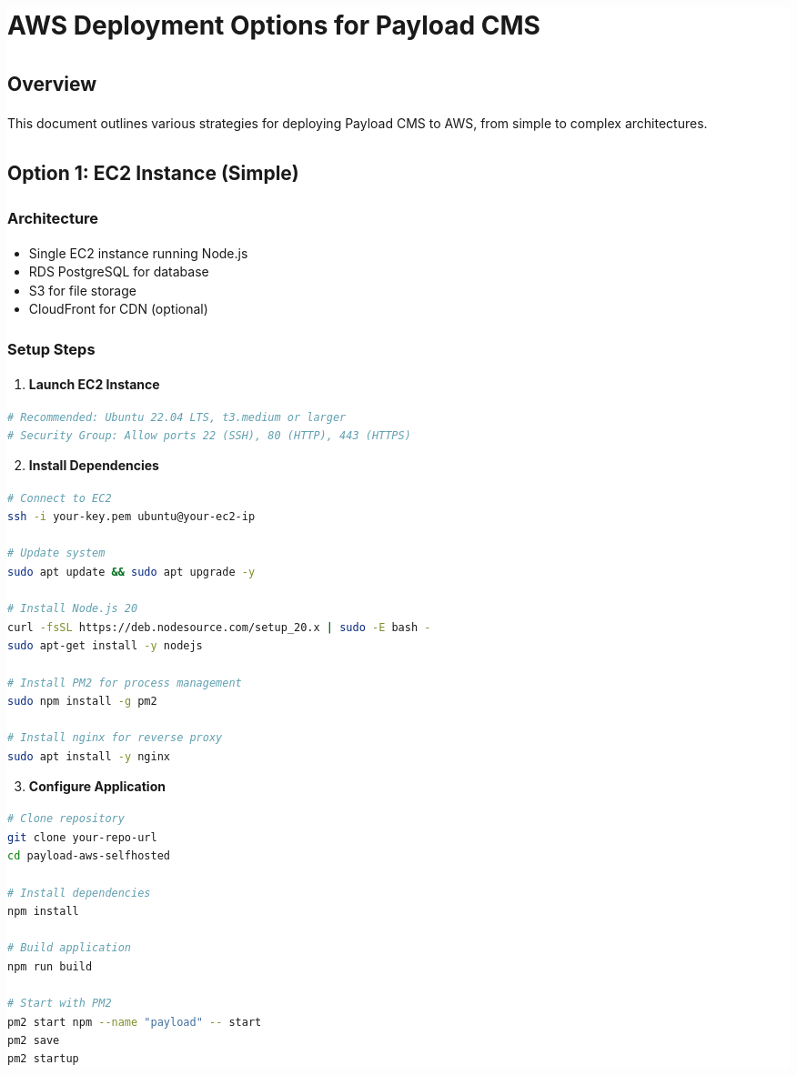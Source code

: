 # AWS Deployment Options for Payload CMS

## Overview
This document outlines various strategies for deploying Payload CMS to AWS, from simple to complex architectures.

## Option 1: EC2 Instance (Simple)

### Architecture
- Single EC2 instance running Node.js
- RDS PostgreSQL for database
- S3 for file storage
- CloudFront for CDN (optional)

### Setup Steps

1. **Launch EC2 Instance**
```bash
# Recommended: Ubuntu 22.04 LTS, t3.medium or larger
# Security Group: Allow ports 22 (SSH), 80 (HTTP), 443 (HTTPS)
```

2. **Install Dependencies**
```bash
# Connect to EC2
ssh -i your-key.pem ubuntu@your-ec2-ip

# Update system
sudo apt update && sudo apt upgrade -y

# Install Node.js 20
curl -fsSL https://deb.nodesource.com/setup_20.x | sudo -E bash -
sudo apt-get install -y nodejs

# Install PM2 for process management
sudo npm install -g pm2

# Install nginx for reverse proxy
sudo apt install -y nginx
```

3. **Configure Application**
```bash
# Clone repository
git clone your-repo-url
cd payload-aws-selfhosted

# Install dependencies
npm install

# Build application
npm run build

# Start with PM2
pm2 start npm --name "payload" -- start
pm2 save
pm2 startup
```
